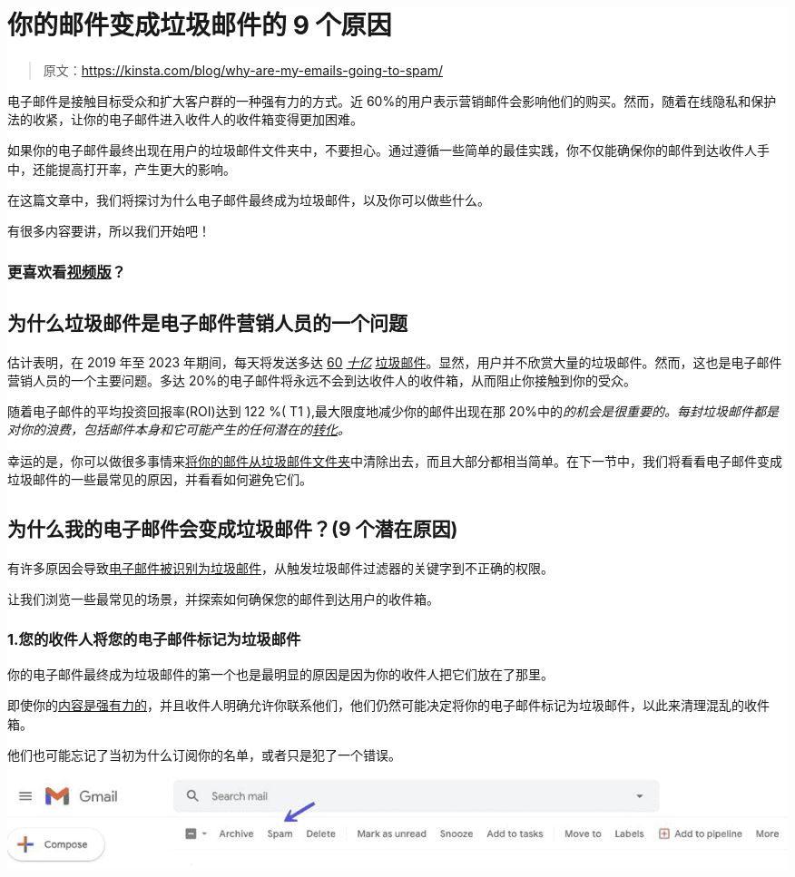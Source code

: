 # 你的邮件变成垃圾邮件的 9 个原因

> 原文：<https://kinsta.com/blog/why-are-my-emails-going-to-spam/>

电子邮件是接触目标受众和扩大客户群的一种强有力的方式。近 60%的用户表示营销邮件会影响他们的购买。然而，随着在线隐私和保护法的收紧，让你的电子邮件进入收件人的收件箱变得更加困难。

如果你的电子邮件最终出现在用户的垃圾邮件文件夹中，不要担心。通过遵循一些简单的最佳实践，你不仅能确保你的邮件到达收件人手中，还能提高打开率，产生更大的影响。

在这篇文章中，我们将探讨为什么电子邮件最终成为垃圾邮件，以及你可以做些什么。

有很多内容要讲，所以我们开始吧！

### 更喜欢看[视频版](https://www.youtube.com/watch?v=TV7zkkjyk2g)？



## 为什么垃圾邮件是电子邮件营销人员的一个问题

估计表明，在 2019 年至 2023 年期间，每天将发送多达 [60](https://techjury.net/blog/how-many-emails-are-sent-per-day/#:~:text=At%20least%205%20out%20of,daily%20between%202019%20to%202023.) *[十亿](https://techjury.net/blog/how-many-emails-are-sent-per-day/#:~:text=At%20least%205%20out%20of,daily%20between%202019%20to%202023.)* [垃圾邮件](https://techjury.net/blog/how-many-emails-are-sent-per-day/#:~:text=At%20least%205%20out%20of,daily%20between%202019%20to%202023.)。显然，用户并不欣赏大量的垃圾邮件。然而，这也是电子邮件营销人员的一个主要问题。多达 20%的电子邮件将永远不会到达收件人的收件箱，从而阻止你接触到你的受众。









随着电子邮件的平均投资回报率(ROI)达到 122 %( T1 ),最大限度地减少你的邮件出现在那 20%中的*的机会是很重要的。每封垃圾邮件都是对你的浪费，包括邮件本身和它可能产生的任何潜在的[转化](https://kinsta.com/blog/conversion-rate-optimization-tips/)。*

幸运的是，你可以做很多事情来[将你的邮件从垃圾邮件文件夹](https://kinsta.com/blog/email-authentication/)中清除出去，而且大部分都相当简单。在下一节中，我们将看看电子邮件变成垃圾邮件的一些最常见的原因，并看看如何避免它们。

## 为什么我的电子邮件会变成垃圾邮件？(9 个潜在原因)

有许多原因会导致[电子邮件被识别为垃圾邮件](https://kinsta.com/blog/wordpress-not-sending-email/#how-to-stop-wordpress-emails-going-to-spam)，从触发垃圾邮件过滤器的关键字到不正确的权限。

让我们浏览一些最常见的场景，并探索如何确保您的邮件到达用户的收件箱。

### 1.您的收件人将您的电子邮件标记为垃圾邮件

你的电子邮件最终成为垃圾邮件的第一个也是最明显的原因是因为你的收件人把它们放在了那里。

即使你的[内容是强有力的](https://kinsta.com/learn/content-marketing/)，并且收件人明确允许你联系他们，他们仍然可能决定将你的电子邮件标记为垃圾邮件，以此来清理混乱的收件箱。

他们也可能忘记了当初为什么订阅你的名单，或者只是犯了一个错误。

![Reporting email message as spam](img/804c3f4cca28c547b6f937c6a1b4e43c.png)
